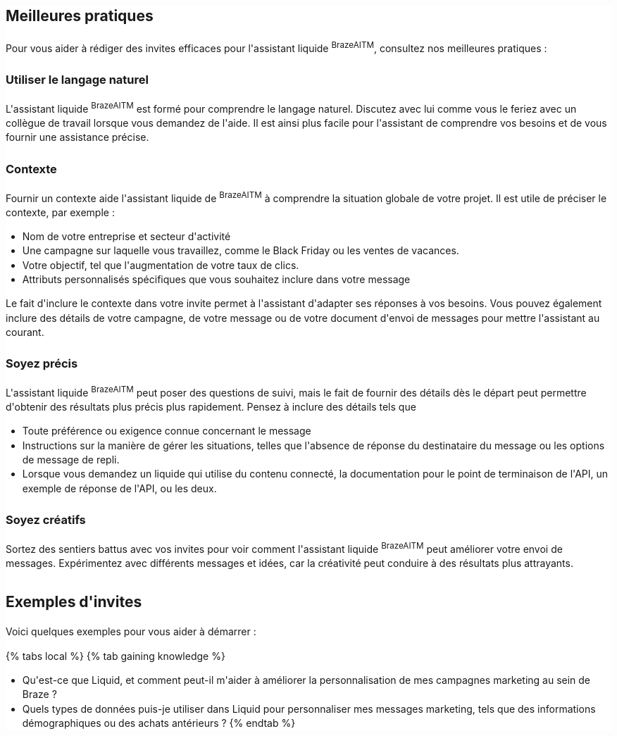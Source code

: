 ## Meilleures pratiques

Pour vous aider à rédiger des invites efficaces pour l'assistant liquide <sup>BrazeAITM</sup>, consultez nos meilleures pratiques :

### Utiliser le langage naturel

L'assistant liquide <sup>BrazeAITM</sup> est formé pour comprendre le langage naturel. Discutez avec lui comme vous le feriez avec un collègue de travail lorsque vous demandez de l'aide. Il est ainsi plus facile pour l'assistant de comprendre vos besoins et de vous fournir une assistance précise.

### Contexte

Fournir un contexte aide l'assistant liquide de <sup>BrazeAITM</sup> à comprendre la situation globale de votre projet. Il est utile de préciser le contexte, par exemple :

- Nom de votre entreprise et secteur d'activité
- Une campagne sur laquelle vous travaillez, comme le Black Friday ou les ventes de vacances.
- Votre objectif, tel que l'augmentation de votre taux de clics.
- Attributs personnalisés spécifiques que vous souhaitez inclure dans votre message

Le fait d'inclure le contexte dans votre invite permet à l'assistant d'adapter ses réponses à vos besoins. Vous pouvez également inclure des détails de votre campagne, de votre message ou de votre document d'envoi de messages pour mettre l'assistant au courant.

### Soyez précis

L'assistant liquide <sup>BrazeAITM</sup> peut poser des questions de suivi, mais le fait de fournir des détails dès le départ peut permettre d'obtenir des résultats plus précis plus rapidement. Pensez à inclure des détails tels que

- Toute préférence ou exigence connue concernant le message
- Instructions sur la manière de gérer les situations, telles que l'absence de réponse du destinataire du message ou les options de message de repli.
- Lorsque vous demandez un liquide qui utilise du contenu connecté, la documentation pour le point de terminaison de l'API, un exemple de réponse de l'API, ou les deux.

### Soyez créatifs

Sortez des sentiers battus avec vos invites pour voir comment l'assistant liquide <sup>BrazeAITM</sup> peut améliorer votre envoi de messages. Expérimentez avec différents messages et idées, car la créativité peut conduire à des résultats plus attrayants.

## Exemples d'invites

Voici quelques exemples pour vous aider à démarrer :

{% tabs local %}
{% tab gaining knowledge %}
- Qu'est-ce que Liquid, et comment peut-il m'aider à améliorer la personnalisation de mes campagnes marketing au sein de Braze ?
- Quels types de données puis-je utiliser dans Liquid pour personnaliser mes messages marketing, tels que des informations démographiques ou des achats antérieurs ?
{% endtab %}
